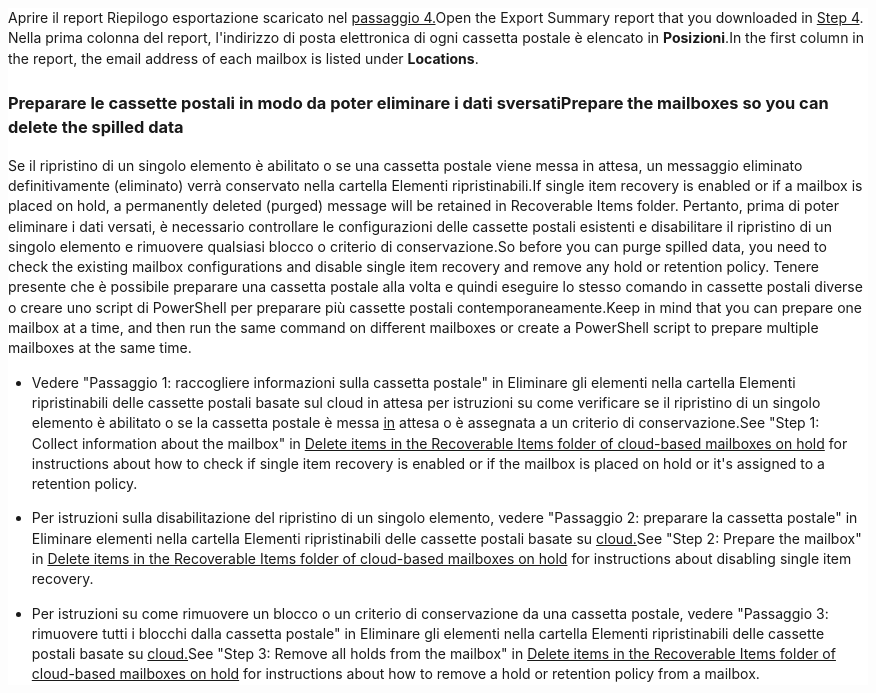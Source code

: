 <span data-ttu-id="9c169-221">Aprire il report Riepilogo esportazione scaricato nel [passaggio 4.](#step-4-review-and-validate-case-findings)</span><span class="sxs-lookup"><span data-stu-id="9c169-221">Open the Export Summary report that you downloaded in [Step 4](#step-4-review-and-validate-case-findings).</span></span> <span data-ttu-id="9c169-222">Nella prima colonna del report, l'indirizzo di posta elettronica di ogni cassetta postale è elencato in **Posizioni**.</span><span class="sxs-lookup"><span data-stu-id="9c169-222">In the first column in the report, the email address of each mailbox is listed under **Locations**.</span></span>
  
### <a name="prepare-the-mailboxes-so-you-can-delete-the-spilled-data"></a><span data-ttu-id="9c169-223">Preparare le cassette postali in modo da poter eliminare i dati sversati</span><span class="sxs-lookup"><span data-stu-id="9c169-223">Prepare the mailboxes so you can delete the spilled data</span></span>

<span data-ttu-id="9c169-224">Se il ripristino di un singolo elemento è abilitato o se una cassetta postale viene messa in attesa, un messaggio eliminato definitivamente (eliminato) verrà conservato nella cartella Elementi ripristinabili.</span><span class="sxs-lookup"><span data-stu-id="9c169-224">If single item recovery is enabled or if a mailbox is placed on hold, a permanently deleted (purged) message will be retained in Recoverable Items folder.</span></span> <span data-ttu-id="9c169-225">Pertanto, prima di poter eliminare i dati versati, è necessario controllare le configurazioni delle cassette postali esistenti e disabilitare il ripristino di un singolo elemento e rimuovere qualsiasi blocco o criterio di conservazione.</span><span class="sxs-lookup"><span data-stu-id="9c169-225">So before you can purge spilled data, you need to check the existing mailbox configurations and disable single item recovery and remove any hold or retention policy.</span></span> <span data-ttu-id="9c169-226">Tenere presente che è possibile preparare una cassetta postale alla volta e quindi eseguire lo stesso comando in cassette postali diverse o creare uno script di PowerShell per preparare più cassette postali contemporaneamente.</span><span class="sxs-lookup"><span data-stu-id="9c169-226">Keep in mind that you can prepare one mailbox at a time, and then run the same command on different mailboxes or create a PowerShell script to prepare multiple mailboxes at the same time.</span></span>

- <span data-ttu-id="9c169-227">Vedere "Passaggio 1: raccogliere informazioni sulla cassetta postale" in Eliminare gli elementi nella cartella Elementi ripristinabili delle cassette postali basate sul cloud in attesa per istruzioni su come verificare se il ripristino di un singolo elemento è abilitato o se la cassetta postale è messa [in](delete-items-in-the-recoverable-items-folder-of-mailboxes-on-hold.md#step-1-collect-information-about-the-mailbox) attesa o è assegnata a un criterio di conservazione.</span><span class="sxs-lookup"><span data-stu-id="9c169-227">See "Step 1: Collect information about the mailbox" in [Delete items in the Recoverable Items folder of cloud-based mailboxes on hold](delete-items-in-the-recoverable-items-folder-of-mailboxes-on-hold.md#step-1-collect-information-about-the-mailbox) for instructions about how to check if single item recovery is enabled or if the mailbox is placed on hold or it's assigned to a retention policy.</span></span> 

- <span data-ttu-id="9c169-228">Per istruzioni sulla disabilitazione del ripristino di un singolo elemento, vedere "Passaggio 2: preparare la cassetta postale" in Eliminare elementi nella cartella Elementi ripristinabili delle cassette postali basate su [cloud.](delete-items-in-the-recoverable-items-folder-of-mailboxes-on-hold.md#step-2-prepare-the-mailbox)</span><span class="sxs-lookup"><span data-stu-id="9c169-228">See "Step 2: Prepare the mailbox" in [Delete items in the Recoverable Items folder of cloud-based mailboxes on hold](delete-items-in-the-recoverable-items-folder-of-mailboxes-on-hold.md#step-2-prepare-the-mailbox) for instructions about disabling single item recovery.</span></span> 

- <span data-ttu-id="9c169-229">Per istruzioni su come rimuovere un blocco o un criterio di conservazione da una cassetta postale, vedere "Passaggio 3: rimuovere tutti i blocchi dalla cassetta postale" in Eliminare gli elementi nella cartella Elementi ripristinabili delle cassette postali basate su [cloud.](delete-items-in-the-recoverable-items-folder-of-mailboxes-on-hold.md#step-3-remove-all-holds-from-the-mailbox)</span><span class="sxs-lookup"><span data-stu-id="9c169-229">See "Step 3: Remove all holds from the mailbox" in [Delete items in the Recoverable Items folder of cloud-based mailboxes on hold](delete-items-in-the-recoverable-items-folder-of-mailboxes-on-hold.md#step-3-remove-all-holds-from-the-mailbox) for instructions about how to remove a hold or retention policy from a mailbox.</span></span> 

